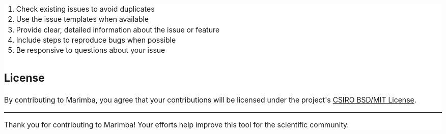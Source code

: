 1. Check existing issues to avoid duplicates
2. Use the issue templates when available
3. Provide clear, detailed information about the issue or feature
4. Include steps to reproduce bugs when possible
5. Be responsive to questions about your issue

## License

By contributing to Marimba, you agree that your contributions will be licensed
under the project's [CSIRO BSD/MIT License](../LICENSE).

---

Thank you for contributing to Marimba! Your efforts help improve this tool for
the scientific community.
